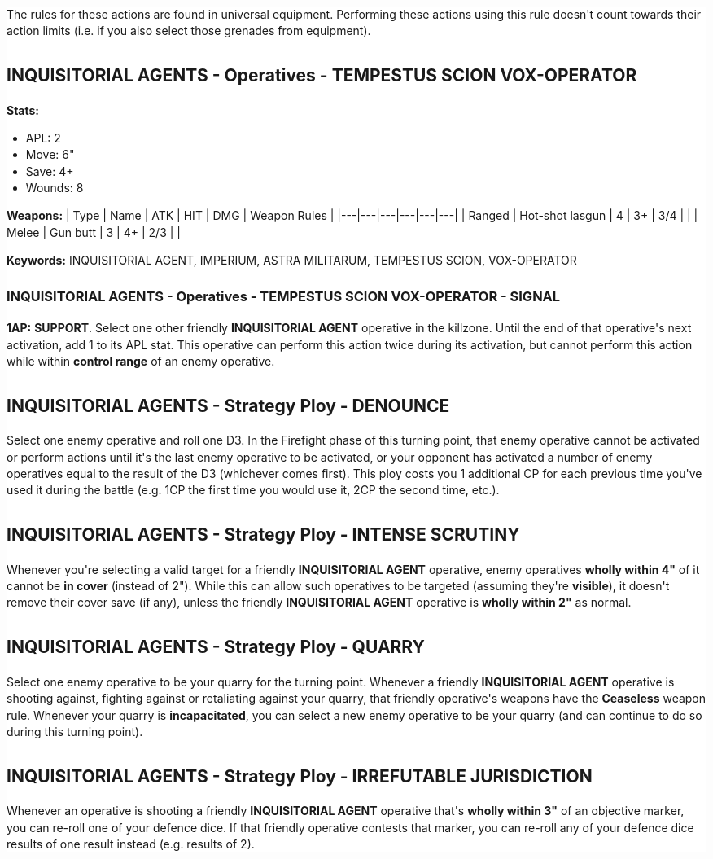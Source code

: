 The rules for these actions are found in universal equipment. Performing these actions using this rule doesn't count towards their action limits (i.e. if you also select those grenades from equipment).

## INQUISITORIAL AGENTS - Operatives - TEMPESTUS SCION VOX-OPERATOR
**Stats:**
- APL: 2
- Move: 6"
- Save: 4+
- Wounds: 8

**Weapons:**
| Type | Name | ATK | HIT | DMG | Weapon Rules |
|---|---|---|---|---|---|
| Ranged | Hot-shot lasgun | 4 | 3+ | 3/4 | |
| Melee | Gun butt | 3 | 4+ | 2/3 | |

**Keywords:** INQUISITORIAL AGENT, IMPERIUM, ASTRA MILITARUM, TEMPESTUS SCION, VOX-OPERATOR

### INQUISITORIAL AGENTS - Operatives - TEMPESTUS SCION VOX-OPERATOR - SIGNAL
**1AP:** **SUPPORT**. Select one other friendly **INQUISITORIAL AGENT** operative in the killzone. Until the end of that operative's next activation, add 1 to its APL stat. This operative can perform this action twice during its activation, but cannot perform this action while within **control range** of an enemy operative.

## INQUISITORIAL AGENTS - Strategy Ploy - DENOUNCE
Select one enemy operative and roll one D3. In the Firefight phase of this turning point, that enemy operative cannot be activated or perform actions until it's the last enemy operative to be activated, or your opponent has activated a number of enemy operatives equal to the result of the D3 (whichever comes first). This ploy costs you 1 additional CP for each previous time you've used it during the battle (e.g. 1CP the first time you would use it, 2CP the second time, etc.).

## INQUISITORIAL AGENTS - Strategy Ploy - INTENSE SCRUTINY
Whenever you're selecting a valid target for a friendly **INQUISITORIAL AGENT** operative, enemy operatives **wholly within 4"** of it cannot be **in cover** (instead of 2"). While this can allow such operatives to be targeted (assuming they're **visible**), it doesn't remove their cover save (if any), unless the friendly **INQUISITORIAL AGENT** operative is **wholly within 2"** as normal.

## INQUISITORIAL AGENTS - Strategy Ploy - QUARRY
Select one enemy operative to be your quarry for the turning point. Whenever a friendly **INQUISITORIAL AGENT** operative is shooting against, fighting against or retaliating against your quarry, that friendly operative's weapons have the **Ceaseless** weapon rule. Whenever your quarry is **incapacitated**, you can select a new enemy operative to be your quarry (and can continue to do so during this turning point).

## INQUISITORIAL AGENTS - Strategy Ploy - IRREFUTABLE JURISDICTION
Whenever an operative is shooting a friendly **INQUISITORIAL AGENT** operative that's **wholly within 3"** of an objective marker, you can re-roll one of your defence dice. If that friendly operative contests that marker, you can re-roll any of your defence dice results of one result instead (e.g. results of 2).
